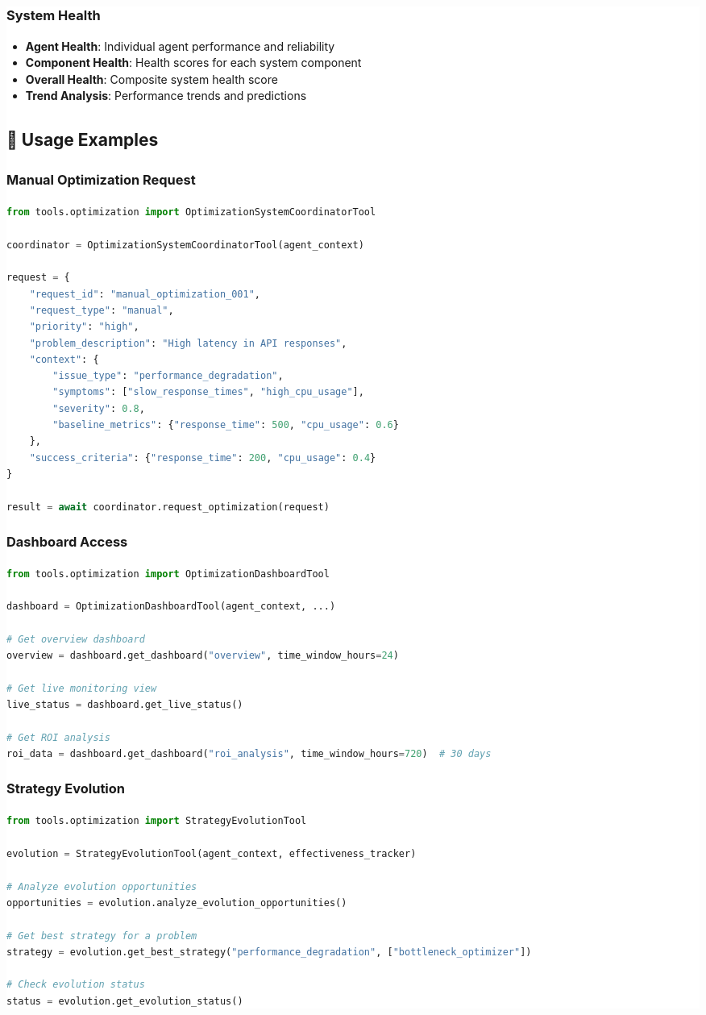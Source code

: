### System Health
- **Agent Health**: Individual agent performance and reliability
- **Component Health**: Health scores for each system component
- **Overall Health**: Composite system health score
- **Trend Analysis**: Performance trends and predictions

## 🚀 Usage Examples

### Manual Optimization Request
```python
from tools.optimization import OptimizationSystemCoordinatorTool

coordinator = OptimizationSystemCoordinatorTool(agent_context)

request = {
    "request_id": "manual_optimization_001",
    "request_type": "manual",
    "priority": "high",
    "problem_description": "High latency in API responses",
    "context": {
        "issue_type": "performance_degradation",
        "symptoms": ["slow_response_times", "high_cpu_usage"],
        "severity": 0.8,
        "baseline_metrics": {"response_time": 500, "cpu_usage": 0.6}
    },
    "success_criteria": {"response_time": 200, "cpu_usage": 0.4}
}

result = await coordinator.request_optimization(request)
```

### Dashboard Access
```python
from tools.optimization import OptimizationDashboardTool

dashboard = OptimizationDashboardTool(agent_context, ...)

# Get overview dashboard
overview = dashboard.get_dashboard("overview", time_window_hours=24)

# Get live monitoring view
live_status = dashboard.get_live_status()

# Get ROI analysis
roi_data = dashboard.get_dashboard("roi_analysis", time_window_hours=720)  # 30 days
```

### Strategy Evolution
```python
from tools.optimization import StrategyEvolutionTool

evolution = StrategyEvolutionTool(agent_context, effectiveness_tracker)

# Analyze evolution opportunities
opportunities = evolution.analyze_evolution_opportunities()

# Get best strategy for a problem
strategy = evolution.get_best_strategy("performance_degradation", ["bottleneck_optimizer"])

# Check evolution status
status = evolution.get_evolution_status()
```
